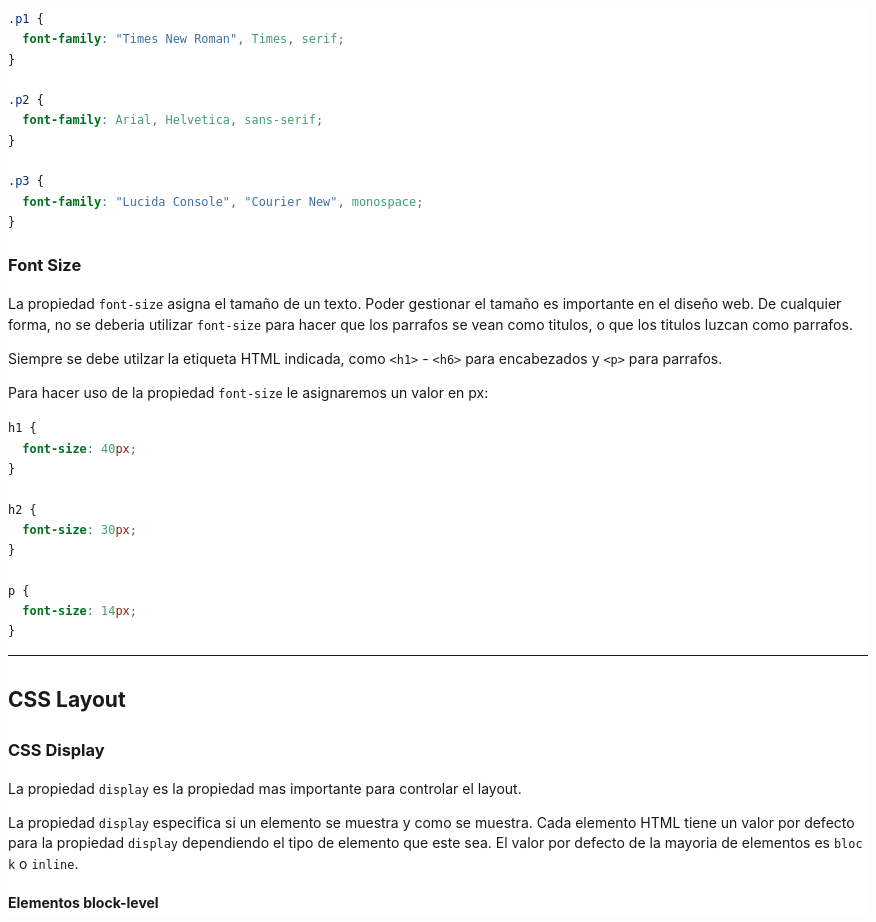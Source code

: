 ```css
.p1 {
  font-family: "Times New Roman", Times, serif;
}

.p2 {
  font-family: Arial, Helvetica, sans-serif;
}

.p3 {
  font-family: "Lucida Console", "Courier New", monospace;
}
```

### Font Size

La propiedad <code>font-size</code> asigna el tamaño de un texto. Poder gestionar el tamaño es importante en el diseño web. De cualquier forma, no se deberia utilizar <code>font-size</code> para hacer que los parrafos se vean como titulos, o que los titulos luzcan como parrafos.

Siempre se debe utilzar la etiqueta HTML indicada, como `<h1>` - `<h6>` para encabezados y `<p>` para parrafos.

Para hacer uso de la propiedad <code>font-size</code> le asignaremos un valor en px:

```css
h1 {
  font-size: 40px;
}

h2 {
  font-size: 30px;
}

p {
  font-size: 14px;
}
```
---
## CSS Layout



### CSS Display

La propiedad <code>display</code> es la propiedad mas importante para controlar el layout.

La propiedad <code>display</code> especifica si un elemento se muestra y como se muestra. Cada elemento HTML tiene un valor por defecto para la propiedad <code>display</code> dependiendo el tipo de elemento que este sea. El valor por defecto de la mayoria de elementos es <code>block</code> o <code>inline</code>.

#### Elementos block-level
